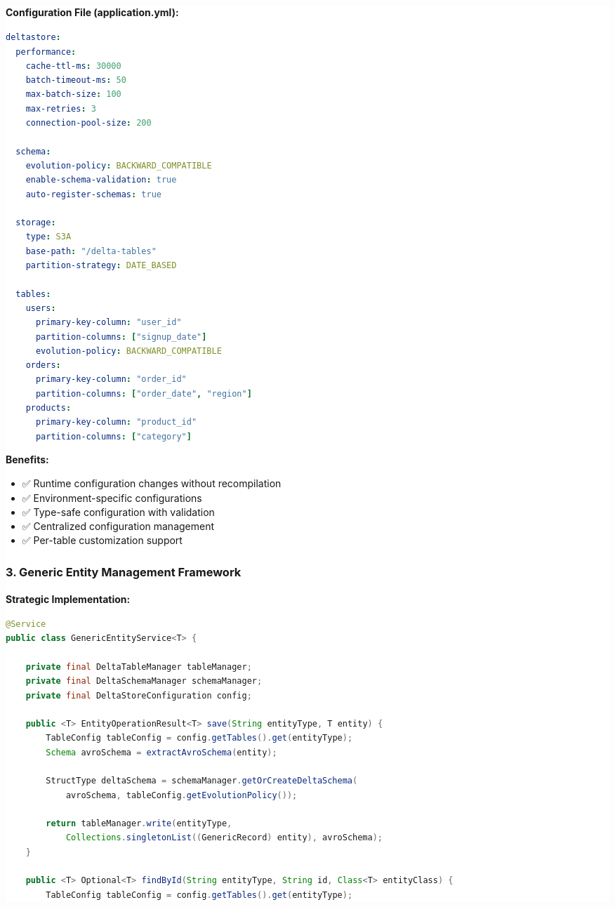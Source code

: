 **Configuration File (application.yml):**
```yaml
deltastore:
  performance:
    cache-ttl-ms: 30000
    batch-timeout-ms: 50
    max-batch-size: 100
    max-retries: 3
    connection-pool-size: 200
    
  schema:
    evolution-policy: BACKWARD_COMPATIBLE
    enable-schema-validation: true
    auto-register-schemas: true
    
  storage:
    type: S3A
    base-path: "/delta-tables"
    partition-strategy: DATE_BASED
    
  tables:
    users:
      primary-key-column: "user_id"
      partition-columns: ["signup_date"]
      evolution-policy: BACKWARD_COMPATIBLE
    orders:
      primary-key-column: "order_id" 
      partition-columns: ["order_date", "region"]
    products:
      primary-key-column: "product_id"
      partition-columns: ["category"]
```

**Benefits:**
- ✅ Runtime configuration changes without recompilation
- ✅ Environment-specific configurations
- ✅ Type-safe configuration with validation
- ✅ Centralized configuration management
- ✅ Per-table customization support

### **3. Generic Entity Management Framework**

**Strategic Implementation:**

```java
@Service
public class GenericEntityService<T> {
    
    private final DeltaTableManager tableManager;
    private final DeltaSchemaManager schemaManager;
    private final DeltaStoreConfiguration config;
    
    public <T> EntityOperationResult<T> save(String entityType, T entity) {
        TableConfig tableConfig = config.getTables().get(entityType);
        Schema avroSchema = extractAvroSchema(entity);
        
        StructType deltaSchema = schemaManager.getOrCreateDeltaSchema(
            avroSchema, tableConfig.getEvolutionPolicy());
            
        return tableManager.write(entityType, 
            Collections.singletonList((GenericRecord) entity), avroSchema);
    }
    
    public <T> Optional<T> findById(String entityType, String id, Class<T> entityClass) {
        TableConfig tableConfig = config.getTables().get(entityType);
```